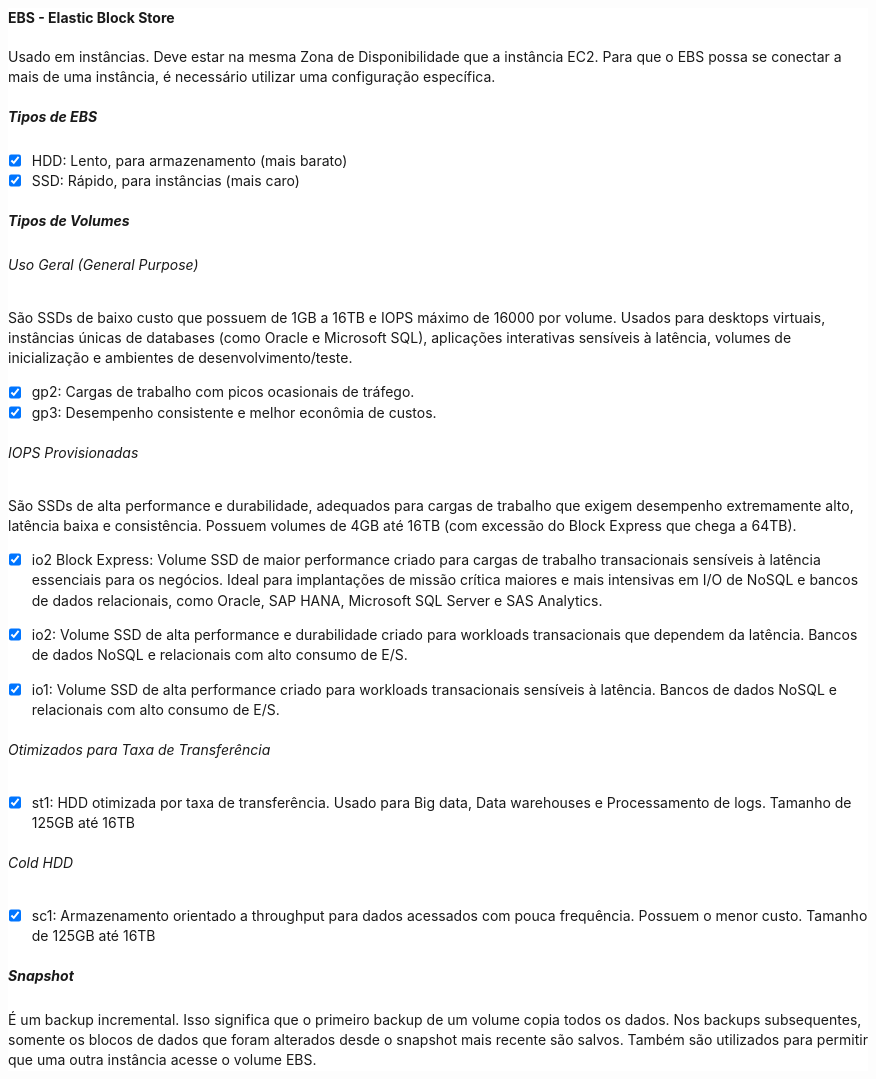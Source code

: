 #### EBS - Elastic Block Store
Usado em instâncias. Deve estar na mesma Zona de Disponibilidade que a instância EC2. Para que o EBS possa se conectar a mais de uma instância, é necessário utilizar uma configuração específica.

##### Tipos de EBS
- [x] HDD: Lento, para armazenamento (mais barato)
- [x] SSD: Rápido, para instâncias (mais caro)

##### Tipos de Volumes

###### Uso Geral (General Purpose)
São SSDs de baixo custo que possuem de 1GB a 16TB e IOPS máximo de 16000 por volume. 
Usados para desktops virtuais, instâncias únicas de databases (como Oracle e Microsoft SQL), aplicações interativas sensíveis à latência, volumes de inicialização e ambientes de desenvolvimento/teste. 

- [x] gp2: Cargas de trabalho com picos ocasionais de tráfego.
- [x] gp3: Desempenho consistente e melhor econômia de custos.

###### IOPS Provisionadas
São SSDs de alta performance e durabilidade, adequados para cargas de trabalho que exigem desempenho extremamente alto, latência baixa e consistência. Possuem volumes de 4GB até 16TB (com excessão do Block Express que chega a 64TB).

- [x] io2 Block Express: 
Volume SSD de maior performance criado para cargas de trabalho transacionais sensíveis à latência essenciais para os negócios.
Ideal para implantações de missão crítica maiores e mais intensivas em I/O de NoSQL e bancos de dados relacionais, como Oracle, SAP HANA, Microsoft SQL Server e SAS Analytics. 

- [x] io2: 
Volume SSD de alta performance e durabilidade criado para workloads transacionais que dependem da latência.
Bancos de dados NoSQL e relacionais com alto consumo de E/S.

- [x] io1: 
Volume SSD de alta performance criado para workloads transacionais sensíveis à latência.
Bancos de dados NoSQL e relacionais com alto consumo de E/S.

###### Otimizados para Taxa de Transferência
- [x] st1: HDD otimizada por taxa de transferência. Usado para Big data, Data warehouses e Processamento de logs. 
Tamanho de 125GB até 16TB

###### Cold HDD
- [x] sc1: Armazenamento orientado a throughput para dados acessados com pouca frequência. Possuem o menor custo.
Tamanho de 125GB até 16TB

##### Snapshot
É um backup incremental. Isso significa que o primeiro backup de um volume copia todos os dados. Nos backups subsequentes, somente os blocos de dados que foram alterados desde o snapshot mais recente são salvos. Também são utilizados para permitir que uma outra instância acesse o volume EBS.
